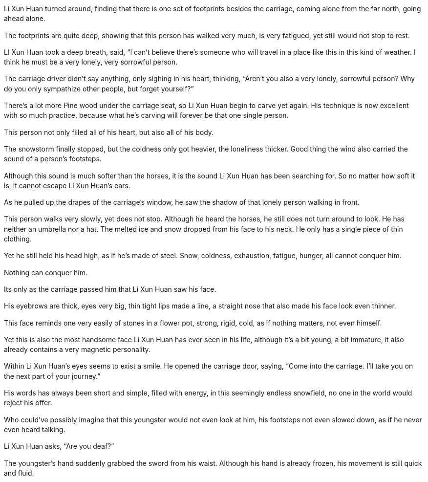 Li Xun Huan turned around, finding that there is one set of footprints besides the carriage, coming alone from the far north, going ahead alone.

The footprints are quite deep, showing that this person has walked very much, is very fatigued, yet still would not stop to rest.

LI Xun Huan took a deep breath, said, “I can’t believe there’s someone who will travel in a place like this in this kind of weather. I think he must be a very lonely, very sorrowful person.

The carriage driver didn’t say anything, only sighing in his heart, thinking, “Aren’t you also a very lonely, sorrowful person? Why do you only sympathize other people, but forget yourself?”

There’s a lot more Pine wood under the carriage seat, so Li Xun Huan begin to carve yet again. His technique is now excellent with so much practice, because what he’s carving will forever be that one single person.

This person not only filled all of his heart, but also all of his body.

The snowstorm finally stopped, but the coldness only got heavier, the loneliness thicker. Good thing the wind also carried the sound of a person’s footsteps.

Although this sound is much softer than the horses, it is the sound Li Xun Huan has been searching for. So no matter how soft it is, it cannot escape Li Xun Huan’s ears.

As he pulled up the drapes of the carriage’s window, he saw the shadow of that lonely person walking in front.

This person walks very slowly, yet does not stop. Although he heard the horses, he still does not turn around to look. He has neither an umbrella nor a hat. The melted ice and snow dropped from his face to his neck. He only has a single piece of thin clothing.

Yet he still held his head high, as if he’s made of steel. Snow, coldness, exhaustion, fatigue, hunger, all cannot conquer him.

Nothing can conquer him.

Its only as the carriage passed him that Li Xun Huan saw his face.

His eyebrows are thick, eyes very big, thin tight lips made a line, a straight nose that also made his face look even thinner.

This face reminds one very easily of stones in a flower pot, strong, rigid, cold, as if nothing matters, not even himself.

Yet this is also the most handsome face Li Xun Huan has ever seen in his life, although it’s a bit young, a bit immature, it also already contains a very magnetic personality.

Within Li Xun Huan’s eyes seems to exist a smile. He opened the carriage door, saying, “Come into the carriage. I’ll take you on the next part of your journey.”

His words has always been short and simple, filled with energy, in this seemingly endless snowfield, no one in the world would reject his offer.

Who could’ve possibly imagine that this youngster would not even look at him, his footsteps not even slowed down, as if he never even heard talking.

Li Xun Huan asks, “Are you deaf?”

The youngster’s hand suddenly grabbed the sword from his waist. Although his hand is already frozen, his movement is still quick and fluid.
